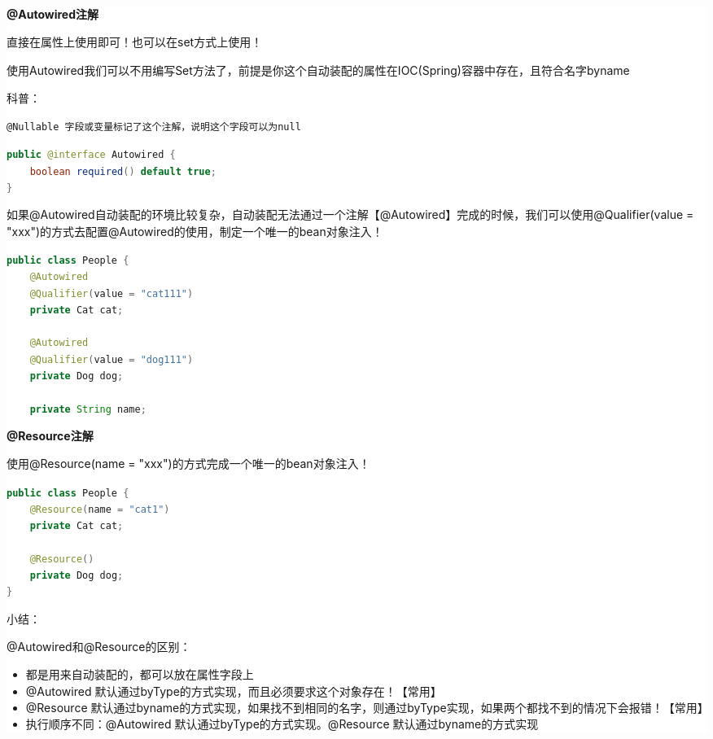 


**@Autowired注解**

直接在属性上使用即可！也可以在set方式上使用！

使用Autowired我们可以不用编写Set方法了，前提是你这个自动装配的属性在IOC(Spring)容器中存在，且符合名字byname

科普：

```xml
@Nullable 字段或变量标记了这个注解，说明这个字段可以为null
```

```java
public @interface Autowired {
    boolean required() default true;
}
```



如果@Autowired自动装配的环境比较复杂，自动装配无法通过一个注解【@Autowired】完成的时候，我们可以使用@Qualifier(value = "xxx")的方式去配置@Autowired的使用，制定一个唯一的bean对象注入！

```java
public class People {
    @Autowired
    @Qualifier(value = "cat111")
    private Cat cat;

    @Autowired
    @Qualifier(value = "dog111")
    private Dog dog;

    private String name;
```



**@Resource注解**

使用@Resource(name = "xxx")的方式完成一个唯一的bean对象注入！

```java
public class People {
    @Resource(name = "cat1")
    private Cat cat;

    @Resource()
    private Dog dog;
}
```



小结：

@Autowired和@Resource的区别：

- 都是用来自动装配的，都可以放在属性字段上
- @Autowired 默认通过byType的方式实现，而且必须要求这个对象存在！【常用】
- @Resource 默认通过byname的方式实现，如果找不到相同的名字，则通过byType实现，如果两个都找不到的情况下会报错！【常用】
- 执行顺序不同：@Autowired 默认通过byType的方式实现。@Resource 默认通过byname的方式实现
